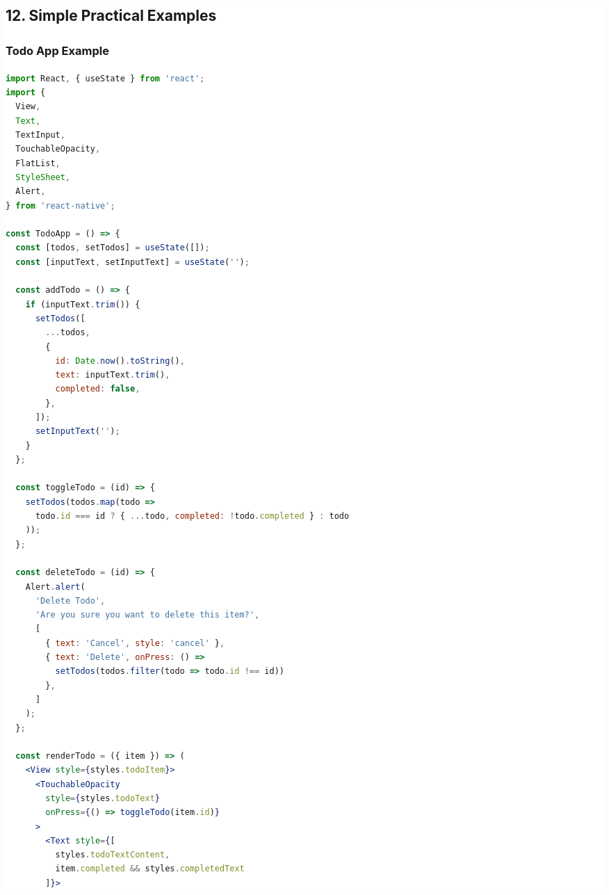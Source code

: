
## 12. Simple Practical Examples

### Todo App Example
```jsx
import React, { useState } from 'react';
import {
  View,
  Text,
  TextInput,
  TouchableOpacity,
  FlatList,
  StyleSheet,
  Alert,
} from 'react-native';

const TodoApp = () => {
  const [todos, setTodos] = useState([]);
  const [inputText, setInputText] = useState('');

  const addTodo = () => {
    if (inputText.trim()) {
      setTodos([
        ...todos,
        {
          id: Date.now().toString(),
          text: inputText.trim(),
          completed: false,
        },
      ]);
      setInputText('');
    }
  };

  const toggleTodo = (id) => {
    setTodos(todos.map(todo =>
      todo.id === id ? { ...todo, completed: !todo.completed } : todo
    ));
  };

  const deleteTodo = (id) => {
    Alert.alert(
      'Delete Todo',
      'Are you sure you want to delete this item?',
      [
        { text: 'Cancel', style: 'cancel' },
        { text: 'Delete', onPress: () =>
          setTodos(todos.filter(todo => todo.id !== id))
        },
      ]
    );
  };

  const renderTodo = ({ item }) => (
    <View style={styles.todoItem}>
      <TouchableOpacity
        style={styles.todoText}
        onPress={() => toggleTodo(item.id)}
      >
        <Text style={[
          styles.todoTextContent,
          item.completed && styles.completedText
        ]}>
```